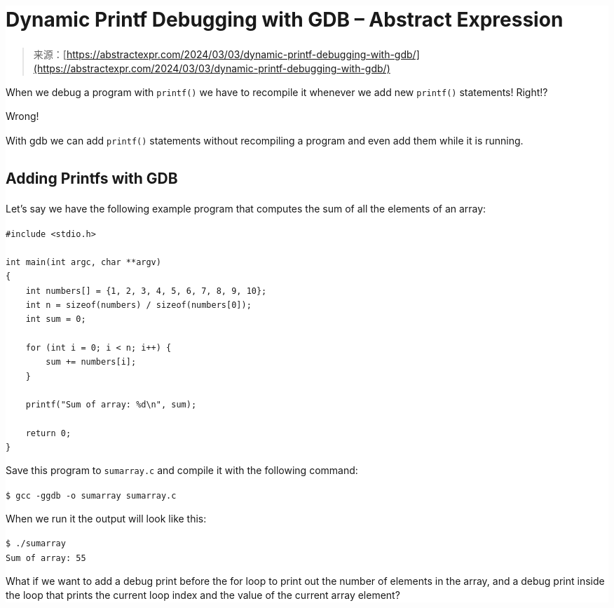 

# Dynamic Printf Debugging with GDB – Abstract Expression

> 来源：[https://abstractexpr.com/2024/03/03/dynamic-printf-debugging-with-gdb/](https://abstractexpr.com/2024/03/03/dynamic-printf-debugging-with-gdb/)

When we debug a program with `printf()` we have to recompile it whenever we add new `printf()` statements! Right!?

Wrong!

With gdb we can add `printf()` statements without recompiling a program and even add them while it is running.

## Adding Printfs with GDB

Let’s say we have the following example program that computes the sum of all the elements of an array:

```
#include <stdio.h>

int main(int argc, char **argv)
{
    int numbers[] = {1, 2, 3, 4, 5, 6, 7, 8, 9, 10};
    int n = sizeof(numbers) / sizeof(numbers[0]);
    int sum = 0;

    for (int i = 0; i < n; i++) {
        sum += numbers[i];
    }

    printf("Sum of array: %d\n", sum);

    return 0;
}

```

 Save this program to `sumarray.c` and compile it with the following command:

```
$ gcc -ggdb -o sumarray sumarray.c

```

When we run it the output will look like this:

```
$ ./sumarray
Sum of array: 55

```

What if we want to add a debug print before the for loop to print out the number of elements in the array, and a debug print inside the loop that prints the current loop index and the value of the current array element?
